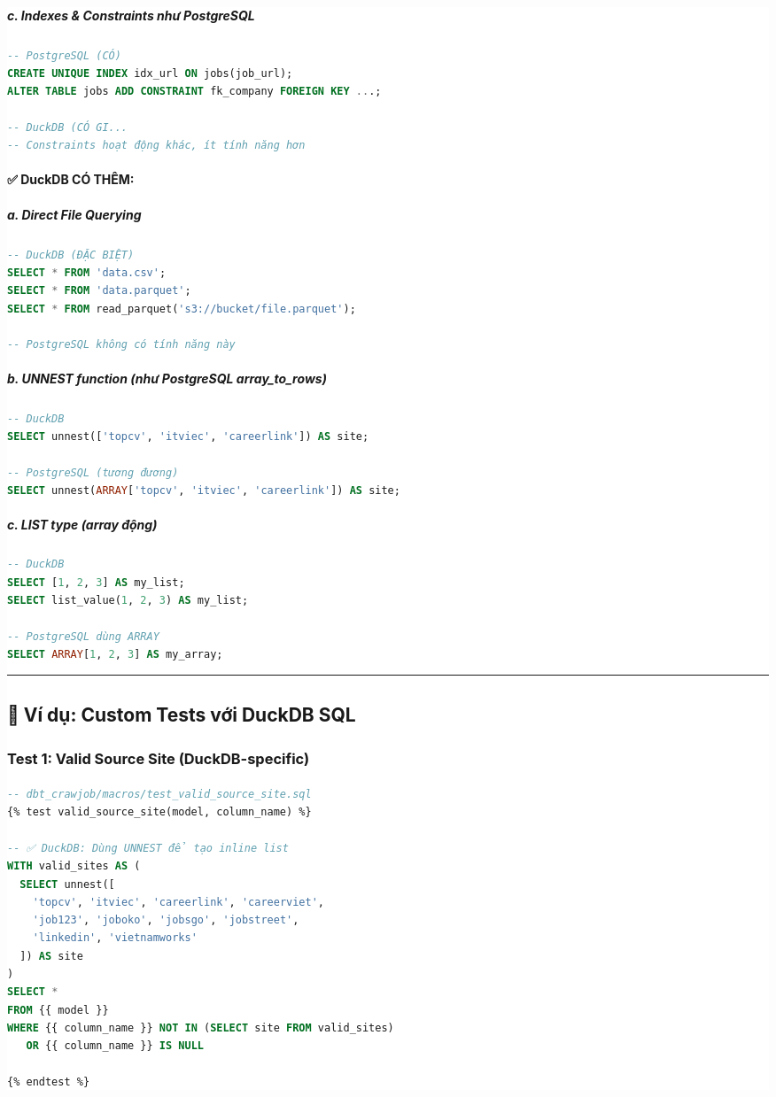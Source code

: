 ##### **c. Indexes & Constraints như PostgreSQL**
```sql
-- PostgreSQL (CÓ)
CREATE UNIQUE INDEX idx_url ON jobs(job_url);
ALTER TABLE jobs ADD CONSTRAINT fk_company FOREIGN KEY ...;

-- DuckDB (CÓ GI...
-- Constraints hoạt động khác, ít tính năng hơn
```

#### ✅ **DuckDB CÓ THÊM:**

##### **a. Direct File Querying**
```sql
-- DuckDB (ĐẶC BIỆT)
SELECT * FROM 'data.csv';
SELECT * FROM 'data.parquet';
SELECT * FROM read_parquet('s3://bucket/file.parquet');

-- PostgreSQL không có tính năng này
```

##### **b. UNNEST function (như PostgreSQL array_to_rows)**
```sql
-- DuckDB
SELECT unnest(['topcv', 'itviec', 'careerlink']) AS site;

-- PostgreSQL (tương đương)
SELECT unnest(ARRAY['topcv', 'itviec', 'careerlink']) AS site;
```

##### **c. LIST type (array động)**
```sql
-- DuckDB
SELECT [1, 2, 3] AS my_list;
SELECT list_value(1, 2, 3) AS my_list;

-- PostgreSQL dùng ARRAY
SELECT ARRAY[1, 2, 3] AS my_array;
```

---

## 🔧 **Ví dụ: Custom Tests với DuckDB SQL**

### **Test 1: Valid Source Site (DuckDB-specific)**

```sql
-- dbt_crawjob/macros/test_valid_source_site.sql
{% test valid_source_site(model, column_name) %}

-- ✅ DuckDB: Dùng UNNEST để tạo inline list
WITH valid_sites AS (
  SELECT unnest([
    'topcv', 'itviec', 'careerlink', 'careerviet',
    'job123', 'joboko', 'jobsgo', 'jobstreet',
    'linkedin', 'vietnamworks'
  ]) AS site
)
SELECT *
FROM {{ model }}
WHERE {{ column_name }} NOT IN (SELECT site FROM valid_sites)
   OR {{ column_name }} IS NULL

{% endtest %}
```